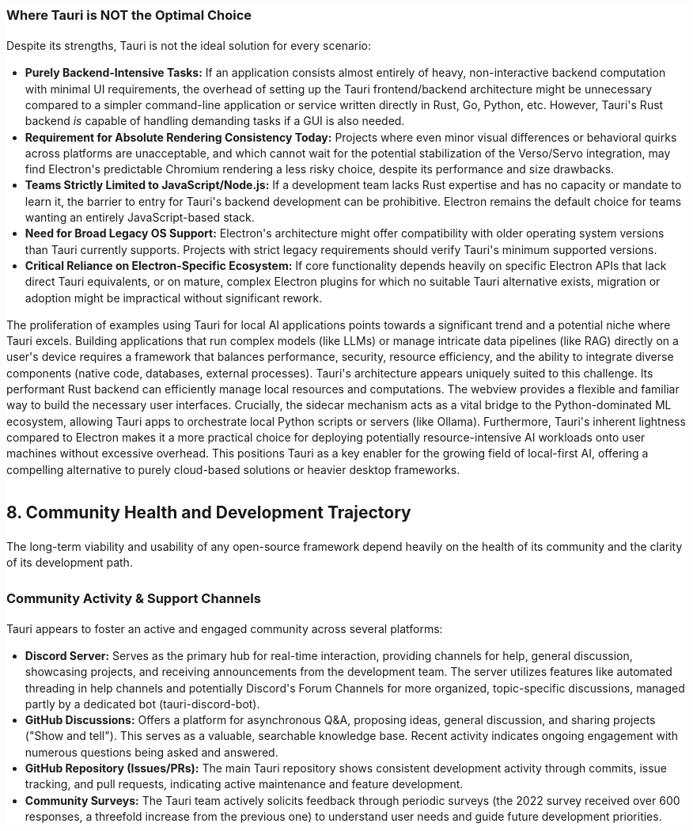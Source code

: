 ### Where Tauri is NOT the Optimal Choice

Despite its strengths, Tauri is not the ideal solution for every scenario:

* **Purely Backend-Intensive Tasks:** If an application consists almost entirely of heavy, non-interactive backend computation with minimal UI requirements, the overhead of setting up the Tauri frontend/backend architecture might be unnecessary compared to a simpler command-line application or service written directly in Rust, Go, Python, etc. However, Tauri's Rust backend *is* capable of handling demanding tasks if a GUI is also needed.  
* **Requirement for Absolute Rendering Consistency Today:** Projects where even minor visual differences or behavioral quirks across platforms are unacceptable, and which cannot wait for the potential stabilization of the Verso/Servo integration, may find Electron's predictable Chromium rendering a less risky choice, despite its performance and size drawbacks.  
* **Teams Strictly Limited to JavaScript/Node.js:** If a development team lacks Rust expertise and has no capacity or mandate to learn it, the barrier to entry for Tauri's backend development can be prohibitive. Electron remains the default choice for teams wanting an entirely JavaScript-based stack.  
* **Need for Broad Legacy OS Support:** Electron's architecture might offer compatibility with older operating system versions than Tauri currently supports. Projects with strict legacy requirements should verify Tauri's minimum supported versions.  
* **Critical Reliance on Electron-Specific Ecosystem:** If core functionality depends heavily on specific Electron APIs that lack direct Tauri equivalents, or on mature, complex Electron plugins for which no suitable Tauri alternative exists, migration or adoption might be impractical without significant rework.

The proliferation of examples using Tauri for local AI applications points towards a significant trend and a potential niche where Tauri excels. Building applications that run complex models (like LLMs) or manage intricate data pipelines (like RAG) directly on a user's device requires a framework that balances performance, security, resource efficiency, and the ability to integrate diverse components (native code, databases, external processes). Tauri's architecture appears uniquely suited to this challenge. Its performant Rust backend can efficiently manage local resources and computations. The webview provides a flexible and familiar way to build the necessary user interfaces. Crucially, the sidecar mechanism acts as a vital bridge to the Python-dominated ML ecosystem, allowing Tauri apps to orchestrate local Python scripts or servers (like Ollama). Furthermore, Tauri's inherent lightness compared to Electron makes it a more practical choice for deploying potentially resource-intensive AI workloads onto user machines without excessive overhead. This positions Tauri as a key enabler for the growing field of local-first AI, offering a compelling alternative to purely cloud-based solutions or heavier desktop frameworks.

## 8. Community Health and Development Trajectory

The long-term viability and usability of any open-source framework depend heavily on the health of its community and the clarity of its development path.

### Community Activity & Support Channels

Tauri appears to foster an active and engaged community across several platforms:

* **Discord Server:** Serves as the primary hub for real-time interaction, providing channels for help, general discussion, showcasing projects, and receiving announcements from the development team. The server utilizes features like automated threading in help channels and potentially Discord's Forum Channels for more organized, topic-specific discussions, managed partly by a dedicated bot (tauri-discord-bot).  
* **GitHub Discussions:** Offers a platform for asynchronous Q\&A, proposing ideas, general discussion, and sharing projects ("Show and tell"). This serves as a valuable, searchable knowledge base. Recent activity indicates ongoing engagement with numerous questions being asked and answered.  
* **GitHub Repository (Issues/PRs):** The main Tauri repository shows consistent development activity through commits, issue tracking, and pull requests, indicating active maintenance and feature development.  
* **Community Surveys:** The Tauri team actively solicits feedback through periodic surveys (the 2022 survey received over 600 responses, a threefold increase from the previous one) to understand user needs and guide future development priorities.  